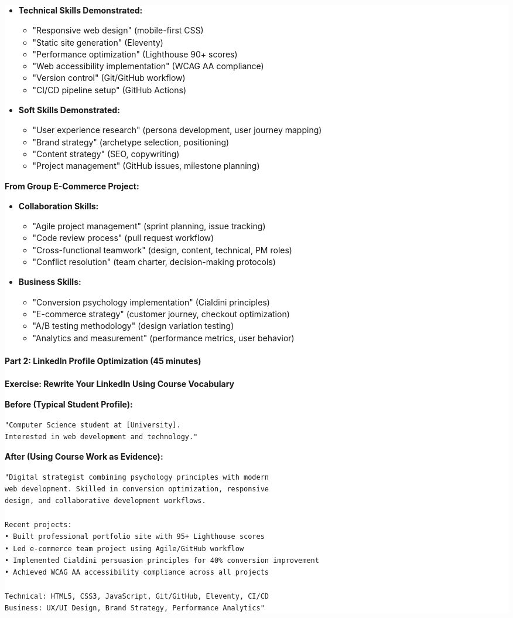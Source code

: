 - **Technical Skills Demonstrated:**
  - "Responsive web design" (mobile-first CSS)
  - "Static site generation" (Eleventy)
  - "Performance optimization" (Lighthouse 90+ scores)
  - "Web accessibility implementation" (WCAG AA compliance)
  - "Version control" (Git/GitHub workflow)
  - "CI/CD pipeline setup" (GitHub Actions)

- **Soft Skills Demonstrated:**
  - "User experience research" (persona development, user journey mapping)
  - "Brand strategy" (archetype selection, positioning)
  - "Content strategy" (SEO, copywriting)
  - "Project management" (GitHub issues, milestone planning)

**From Group E-Commerce Project:**

- **Collaboration Skills:**
  - "Agile project management" (sprint planning, issue tracking)
  - "Code review process" (pull request workflow)
  - "Cross-functional teamwork" (design, content, technical, PM roles)
  - "Conflict resolution" (team charter, decision-making protocols)

- **Business Skills:**
  - "Conversion psychology implementation" (Cialdini principles)
  - "E-commerce strategy" (customer journey, checkout optimization)
  - "A/B testing methodology" (design variation testing)
  - "Analytics and measurement" (performance metrics, user behavior)

#### **Part 2: LinkedIn Profile Optimization (45 minutes)**

**Exercise: Rewrite Your LinkedIn Using Course Vocabulary**

**Before (Typical Student Profile):**

```
"Computer Science student at [University].
Interested in web development and technology."
```

**After (Using Course Work as Evidence):**

```
"Digital strategist combining psychology principles with modern
web development. Skilled in conversion optimization, responsive
design, and collaborative development workflows.

Recent projects:
• Built professional portfolio site with 95+ Lighthouse scores
• Led e-commerce team project using Agile/GitHub workflow
• Implemented Cialdini persuasion principles for 40% conversion improvement
• Achieved WCAG AA accessibility compliance across all projects

Technical: HTML5, CSS3, JavaScript, Git/GitHub, Eleventy, CI/CD
Business: UX/UI Design, Brand Strategy, Performance Analytics"
```
